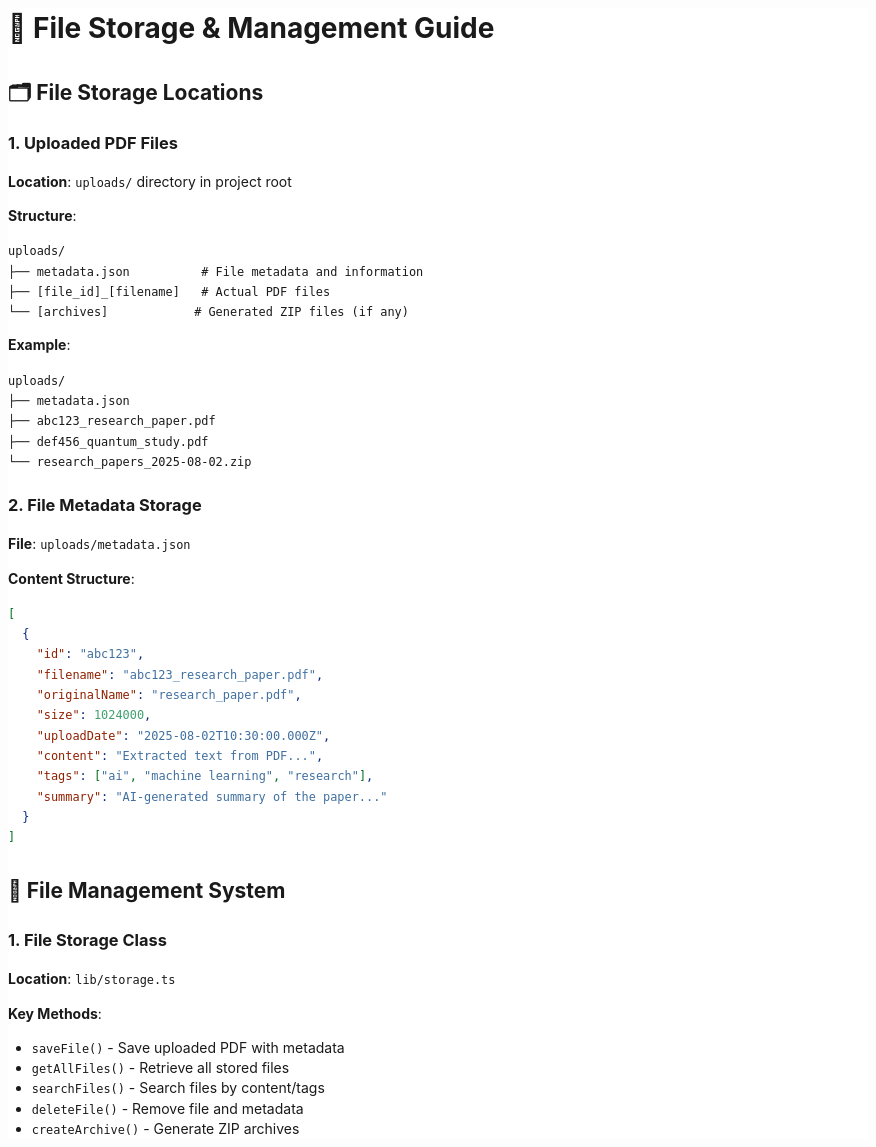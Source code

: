 # 📁 File Storage & Management Guide

## 🗂️ **File Storage Locations**

### **1. Uploaded PDF Files**
**Location**: `uploads/` directory in project root

**Structure**:
```
uploads/
├── metadata.json          # File metadata and information
├── [file_id]_[filename]   # Actual PDF files
└── [archives]            # Generated ZIP files (if any)
```

**Example**:
```
uploads/
├── metadata.json
├── abc123_research_paper.pdf
├── def456_quantum_study.pdf
└── research_papers_2025-08-02.zip
```

### **2. File Metadata Storage**
**File**: `uploads/metadata.json`

**Content Structure**:
```json
[
  {
    "id": "abc123",
    "filename": "abc123_research_paper.pdf",
    "originalName": "research_paper.pdf",
    "size": 1024000,
    "uploadDate": "2025-08-02T10:30:00.000Z",
    "content": "Extracted text from PDF...",
    "tags": ["ai", "machine learning", "research"],
    "summary": "AI-generated summary of the paper..."
  }
]
```

## 🔧 **File Management System**

### **1. File Storage Class**
**Location**: `lib/storage.ts`

**Key Methods**:
- `saveFile()` - Save uploaded PDF with metadata
- `getAllFiles()` - Retrieve all stored files
- `searchFiles()` - Search files by content/tags
- `deleteFile()` - Remove file and metadata
- `createArchive()` - Generate ZIP archives
